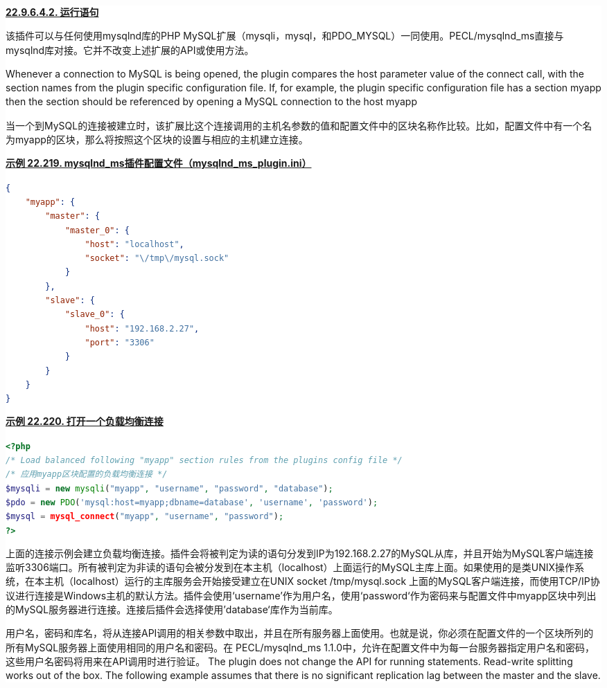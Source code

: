 [ **22.9.6.4.2. 运行语句** ](#22.9.6.4.2)

该插件可以与任何使用mysqlnd库的PHP MySQL扩展（mysqli，mysql，和PDO_MYSQL）一同使用。PECL/mysqlnd_ms直接与mysqlnd库对接。它并不改变上述扩展的API或使用方法。

Whenever a connection to MySQL is being opened, the plugin compares the host parameter value of the connect call, with the section names from the plugin specific configuration file. If, for example, the plugin specific configuration file has a section myapp then the section should be referenced by opening a MySQL connection to the host myapp

当一个到MySQL的连接被建立时，该扩展比这个连接调用的主机名参数的值和配置文件中的区块名称作比较。比如，配置文件中有一个名为myapp的区块，那么将按照这个区块的设置与相应的主机建立连接。

[**示例 22.219. mysqlnd_ms插件配置文件（mysqlnd_ms_plugin.ini）**](#e22.219)

```json
{
    "myapp": {
        "master": {
            "master_0": {
                "host": "localhost",
                "socket": "\/tmp\/mysql.sock"
            }
        },
        "slave": {
            "slave_0": {
                "host": "192.168.2.27",
                "port": "3306"
            }
        }
    }
}
```

[**示例 22.220. 打开一个负载均衡连接**](#e22.220)

```php
<?php
/* Load balanced following "myapp" section rules from the plugins config file */
/* 应用myapp区块配置的负载均衡连接 */
$mysqli = new mysqli("myapp", "username", "password", "database");
$pdo = new PDO('mysql:host=myapp;dbname=database', 'username', 'password');
$mysql = mysql_connect("myapp", "username", "password");
?>
```

上面的连接示例会建立负载均衡连接。插件会将被判定为读的语句分发到IP为192.168.2.27的MySQL从库，并且开始为MySQL客户端连接监听3306端口。所有被判定为非读的语句会被分发到在本主机（localhost）上面运行的MySQL主库上面。如果使用的是类UNIX操作系统，在本主机（localhost）运行的主库服务会开始接受建立在UNIX socket /tmp/mysql.sock 上面的MySQL客户端连接，而使用TCP/IP协议进行连接是Windows主机的默认方法。插件会使用‘username’作为用户名，使用‘password‘作为密码来与配置文件中myapp区块中列出的MySQL服务器进行连接。连接后插件会选择使用’database‘库作为当前库。

用户名，密码和库名，将从连接API调用的相关参数中取出，并且在所有服务器上面使用。也就是说，你必须在配置文件的一个区块所列的所有MySQL服务器上面使用相同的用户名和密码。在 PECL/mysqlnd_ms 1.1.0中，允许在配置文件中为每一台服务器指定用户名和密码，这些用户名密码将用来在API调用时进行验证。
The plugin does not change the API for running statements. Read-write splitting works out of the box. The following example assumes that there is no significant replication lag between the master and the slave.
